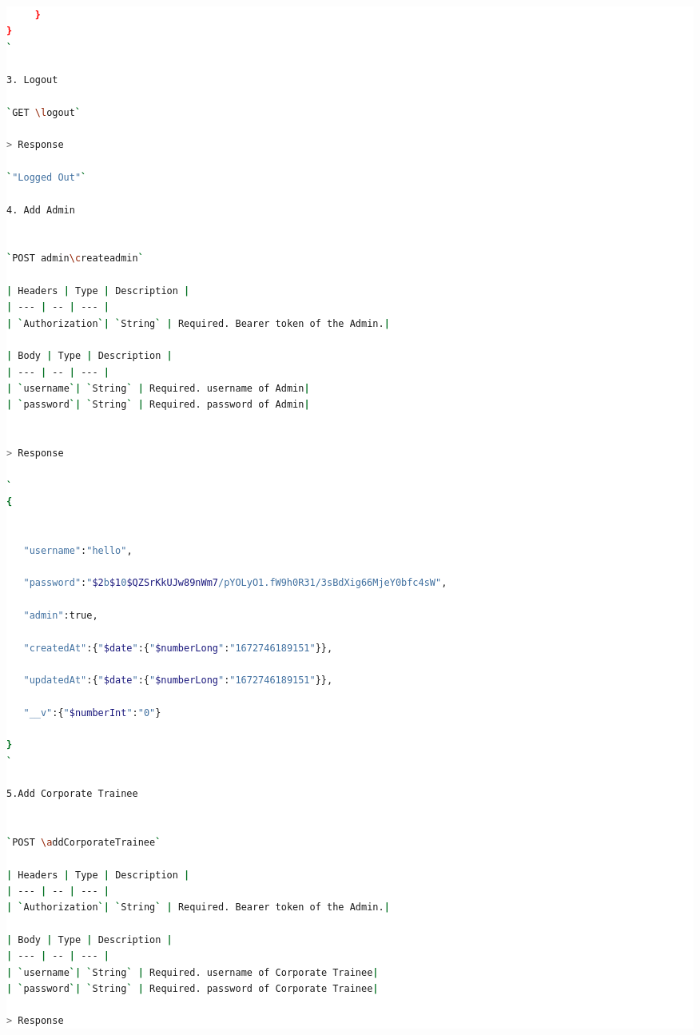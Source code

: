    ```sh
        }
 }
 `

3. Logout

`GET \logout`

> Response

`"Logged Out"`

4. Add Admin


`POST admin\createadmin`

| Headers | Type | Description |
| --- | -- | --- |
| `Authorization`| `String` | Required. Bearer token of the Admin.|

| Body | Type | Description |
| --- | -- | --- |
| `username`| `String` | Required. username of Admin|
| `password`| `String` | Required. password of Admin|


> Response

 `
 {
    
      
      "username":"hello",
      
      "password":"$2b$10$QZSrKkUJw89nWm7/pYOLyO1.fW9h0R31/3sBdXig66MjeY0bfc4sW",
      
      "admin":true,
      
      "createdAt":{"$date":{"$numberLong":"1672746189151"}},
      
      "updatedAt":{"$date":{"$numberLong":"1672746189151"}},
      
      "__v":{"$numberInt":"0"}
      
}
`

5.Add Corporate Trainee


`POST \addCorporateTrainee`

| Headers | Type | Description |
| --- | -- | --- |
| `Authorization`| `String` | Required. Bearer token of the Admin.|

| Body | Type | Description |
| --- | -- | --- |
| `username`| `String` | Required. username of Corporate Trainee|
| `password`| `String` | Required. password of Corporate Trainee|

> Response
   ```